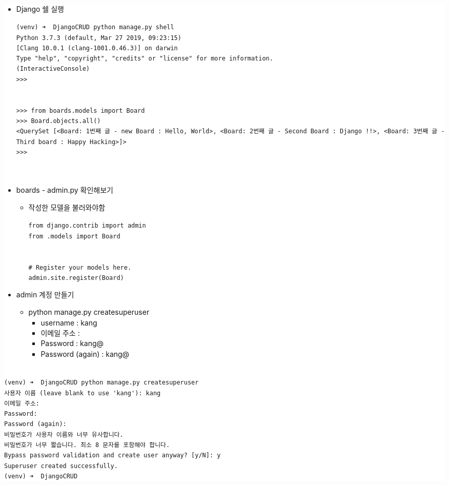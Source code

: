 * Django 쉘 실행

  ```
  (venv) ➜  DjangoCRUD python manage.py shell
  Python 3.7.3 (default, Mar 27 2019, 09:23:15) 
  [Clang 10.0.1 (clang-1001.0.46.3)] on darwin
  Type "help", "copyright", "credits" or "license" for more information.
  (InteractiveConsole)
  >>> 
  
  
  >>> from boards.models import Board
  >>> Board.objects.all()
  <QuerySet [<Board: 1번째 글 - new Board : Hello, World>, <Board: 2번째 글 - Second Board : Django !!>, <Board: 3번째 글 - Third board : Happy Hacking>]>
  >>> 
  
  
  
  ```

* boards - admin.py 확인해보기

  * 작성한 모델을 불러와야함

    ```
    from django.contrib import admin
    from .models import Board
    
    
    # Register your models here.
    admin.site.register(Board)
    ```

* admin 계정 만들기
  * python manage.py createsuperuser
    * username : kang
    * 이메일 주소 : 
    * Password : kang@
    * Password (again) : kang@

```

(venv) ➜  DjangoCRUD python manage.py createsuperuser
사용자 이름 (leave blank to use 'kang'): kang
이메일 주소: 
Password: 
Password (again): 
비밀번호가 사용자 이름와 너무 유사합니다.
비밀번호가 너무 짧습니다. 최소 8 문자를 포함해야 합니다.
Bypass password validation and create user anyway? [y/N]: y
Superuser created successfully.
(venv) ➜  DjangoCRUD 

```
